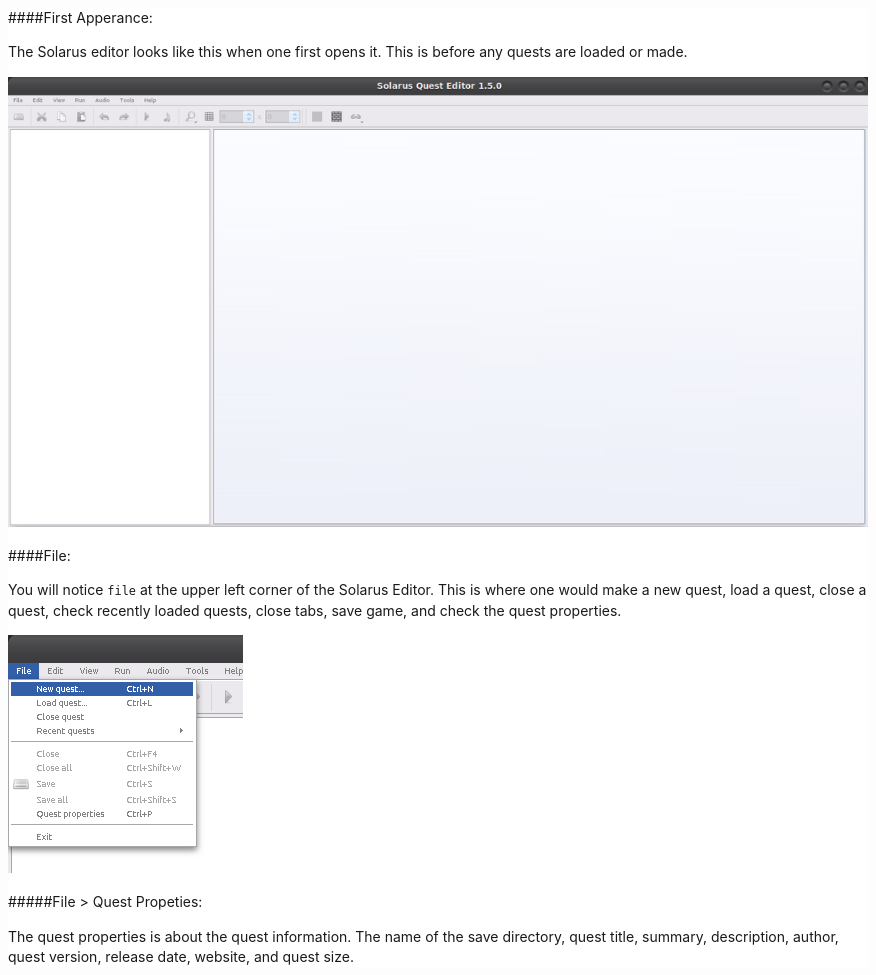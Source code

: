 ####First Apperance:

The Solarus editor looks like this when one first opens it. This is before any quests are loaded or made.

![Chapter_3_1_Solarus_Editor_plain.png](https://github.com/Zefk/Solarus-ARPG-Game-Development-Book_2/raw/master/Lesson_images/Chapter_3_%20images/Chapter_3_1_Solarus_Editor_plain.png)

####File:

You will notice `file` at the upper left corner of the Solarus Editor. This is where one would make a new quest, load a quest,  close a quest, check recently loaded quests, close tabs, save game, and check the quest properties.

![Chapter_3_2_Solarus_Editor_file.png](https://github.com/Zefk/Solarus-ARPG-Game-Development-Book_2/raw/master/Lesson_images/Chapter_3_%20images/Chapter_3_2_Solarus_Editor_file.png)

#####File > Quest Propeties:

The quest properties is about the quest information. The name of the save directory, quest title, summary, description, author, quest version, release date, website, and quest size.
